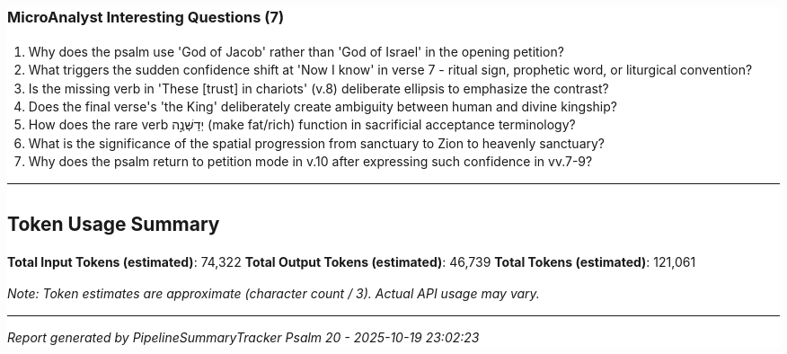 ### MicroAnalyst Interesting Questions (7)

1. Why does the psalm use 'God of Jacob' rather than 'God of Israel' in the opening petition?
2. What triggers the sudden confidence shift at 'Now I know' in verse 7 - ritual sign, prophetic word, or liturgical convention?
3. Is the missing verb in 'These [trust] in chariots' (v.8) deliberate ellipsis to emphasize the contrast?
4. Does the final verse's 'the King' deliberately create ambiguity between human and divine kingship?
5. How does the rare verb יְדַשְּׁנֶ֣ה (make fat/rich) function in sacrificial acceptance terminology?
6. What is the significance of the spatial progression from sanctuary to Zion to heavenly sanctuary?
7. Why does the psalm return to petition mode in v.10 after expressing such confidence in vv.7-9?

---

## Token Usage Summary

**Total Input Tokens (estimated)**: 74,322
**Total Output Tokens (estimated)**: 46,739
**Total Tokens (estimated)**: 121,061

*Note: Token estimates are approximate (character count / 3). Actual API usage may vary.*

---


*Report generated by PipelineSummaryTracker*
*Psalm 20 - 2025-10-19 23:02:23*